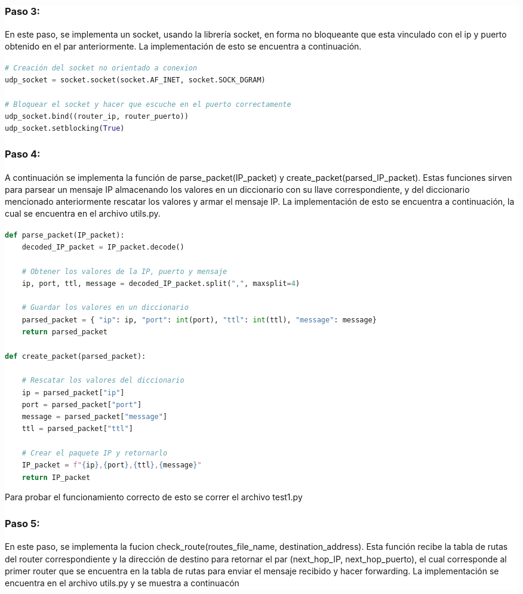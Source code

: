 ### Paso 3:
En este paso, se implementa un socket, usando la librería socket, en forma no bloqueante que esta vinculado con el ip y puerto obtenido en el par anteriormente. La implementación de esto se encuentra a continuación.

``` python
# Creación del socket no orientado a conexion
udp_socket = socket.socket(socket.AF_INET, socket.SOCK_DGRAM)

# Bloquear el socket y hacer que escuche en el puerto correctamente
udp_socket.bind((router_ip, router_puerto))
udp_socket.setblocking(True)
```

### Paso 4:

A continuación se implementa la función de parse_packet(IP_packet) y create_packet(parsed_IP_packet). Estas funciones sirven para parsear un mensaje IP almacenando los valores en un diccionario con su llave correspondiente, y del diccionario mencionado anteriormente rescatar los valores y armar el mensaje IP. La implementación de esto se encuentra a continuación, la cual se encuentra en el archivo utils.py.

``` python
def parse_packet(IP_packet):
    decoded_IP_packet = IP_packet.decode()

    # Obtener los valores de la IP, puerto y mensaje
    ip, port, ttl, message = decoded_IP_packet.split(",", maxsplit=4)

    # Guardar los valores en un diccionario
    parsed_packet = { "ip": ip, "port": int(port), "ttl": int(ttl), "message": message}
    return parsed_packet

def create_packet(parsed_packet):

    # Rescatar los valores del diccionario
    ip = parsed_packet["ip"]
    port = parsed_packet["port"]
    message = parsed_packet["message"]
    ttl = parsed_packet["ttl"]

    # Crear el paquete IP y retornarlo
    IP_packet = f"{ip},{port},{ttl},{message}"
    return IP_packet
```

Para probar el funcionamiento correcto de esto se correr el archivo test1.py

### Paso 5:

En este paso, se implementa la fucion check_route(routes_file_name, destination_address). Esta función recibe la tabla de rutas del router correspondiente y la dirección de destino para retornar el par (next_hop_IP, next_hop_puerto), el cual corresponde al primer router que se encuentra en la tabla de rutas para enviar el mensaje recibido y hacer forwarding. La implementación se encuentra en el archivo utils.py y se muestra a continuacón
